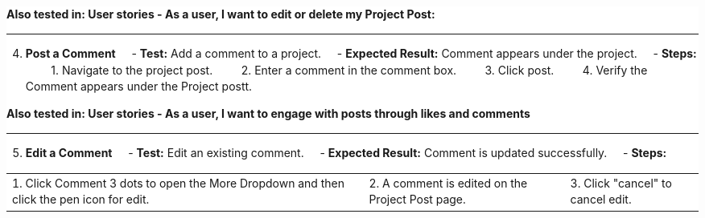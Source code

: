 
**Also tested in: User stories - As a user, I want to edit or delete my Project Post:**
***

4. **Post a Comment**
    - **Test:** Add a comment to a project.
    - **Expected Result:** Comment appears under the project.
    - **Steps:**
        1. Navigate to the project post.
        2. Enter a comment in the comment box.
        3. Click post.
        4. Verify the Comment appears under the Project postt.

**Also tested in: User stories - As a user, I want to engage with posts through likes and comments**
***

5. **Edit a Comment**
    - **Test:** Edit an existing comment.
    - **Expected Result:** Comment is updated successfully.
    - **Steps:**

| | | |
| :- | :- | :- |
| 1. Click Comment 3 dots to open the More Dropdown and then click the pen icon for edit. | 2. A comment is edited on the Project Post page. | 3. Click "cancel" to cancel edit. |